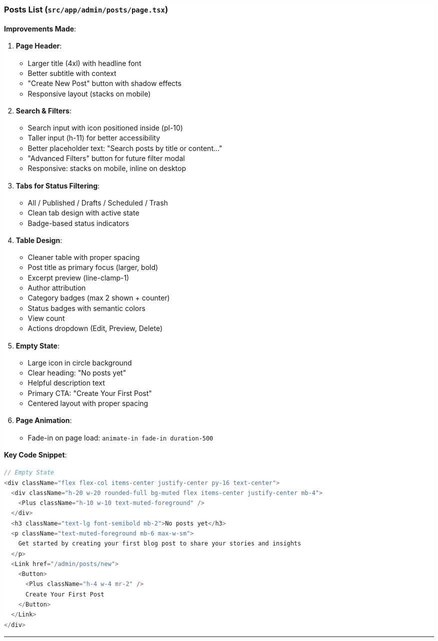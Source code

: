 ### Posts List (`src/app/admin/posts/page.tsx`)

**Improvements Made**:

1. **Page Header**:
   - Larger title (4xl) with headline font
   - Better subtitle with context
   - "Create New Post" button with shadow effects
   - Responsive layout (stacks on mobile)

2. **Search & Filters**:
   - Search input with icon positioned inside (pl-10)
   - Taller input (h-11) for better accessibility
   - Better placeholder text: "Search posts by title or content..."
   - "Advanced Filters" button for future filter modal
   - Responsive: stacks on mobile, inline on desktop

3. **Tabs for Status Filtering**:
   - All / Published / Drafts / Scheduled / Trash
   - Clean tab design with active state
   - Badge-based status indicators

4. **Table Design**:
   - Cleaner table with proper spacing
   - Post title as primary focus (larger, bold)
   - Excerpt preview (line-clamp-1)
   - Author attribution
   - Category badges (max 2 shown + counter)
   - Status badges with semantic colors
   - View count
   - Actions dropdown (Edit, Preview, Delete)

5. **Empty State**:
   - Large icon in circle background
   - Clear heading: "No posts yet"
   - Helpful description text
   - Primary CTA: "Create Your First Post"
   - Centered layout with proper spacing

6. **Page Animation**:
   - Fade-in on page load: `animate-in fade-in duration-500`

**Key Code Snippet**:
```typescript
// Empty State
<div className="flex flex-col items-center justify-center py-16 text-center">
  <div className="h-20 w-20 rounded-full bg-muted flex items-center justify-center mb-4">
    <Plus className="h-10 w-10 text-muted-foreground" />
  </div>
  <h3 className="text-lg font-semibold mb-2">No posts yet</h3>
  <p className="text-muted-foreground mb-6 max-w-sm">
    Get started by creating your first blog post to share your stories and insights
  </p>
  <Link href="/admin/posts/new">
    <Button>
      <Plus className="h-4 w-4 mr-2" />
      Create Your First Post
    </Button>
  </Link>
</div>
```

---